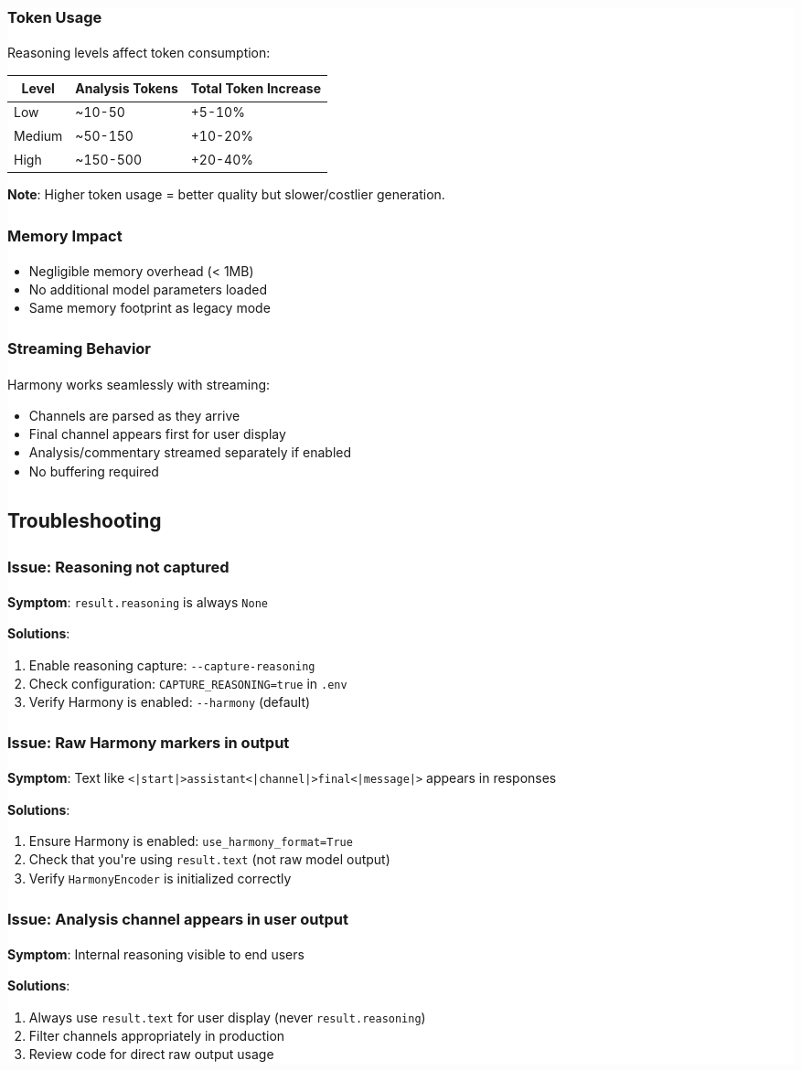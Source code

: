 ### Token Usage

Reasoning levels affect token consumption:

| Level  | Analysis Tokens | Total Token Increase |
|--------|----------------|----------------------|
| Low    | ~10-50         | +5-10%              |
| Medium | ~50-150        | +10-20%             |
| High   | ~150-500       | +20-40%             |

**Note**: Higher token usage = better quality but slower/costlier generation.

### Memory Impact

- Negligible memory overhead (< 1MB)
- No additional model parameters loaded
- Same memory footprint as legacy mode

### Streaming Behavior

Harmony works seamlessly with streaming:
- Channels are parsed as they arrive
- Final channel appears first for user display
- Analysis/commentary streamed separately if enabled
- No buffering required

## Troubleshooting

### Issue: Reasoning not captured

**Symptom**: `result.reasoning` is always `None`

**Solutions**:
1. Enable reasoning capture: `--capture-reasoning`
2. Check configuration: `CAPTURE_REASONING=true` in `.env`
3. Verify Harmony is enabled: `--harmony` (default)

### Issue: Raw Harmony markers in output

**Symptom**: Text like `<|start|>assistant<|channel|>final<|message|>` appears in responses

**Solutions**:
1. Ensure Harmony is enabled: `use_harmony_format=True`
2. Check that you're using `result.text` (not raw model output)
3. Verify `HarmonyEncoder` is initialized correctly

### Issue: Analysis channel appears in user output

**Symptom**: Internal reasoning visible to end users

**Solutions**:
1. Always use `result.text` for user display (never `result.reasoning`)
2. Filter channels appropriately in production
3. Review code for direct raw output usage
